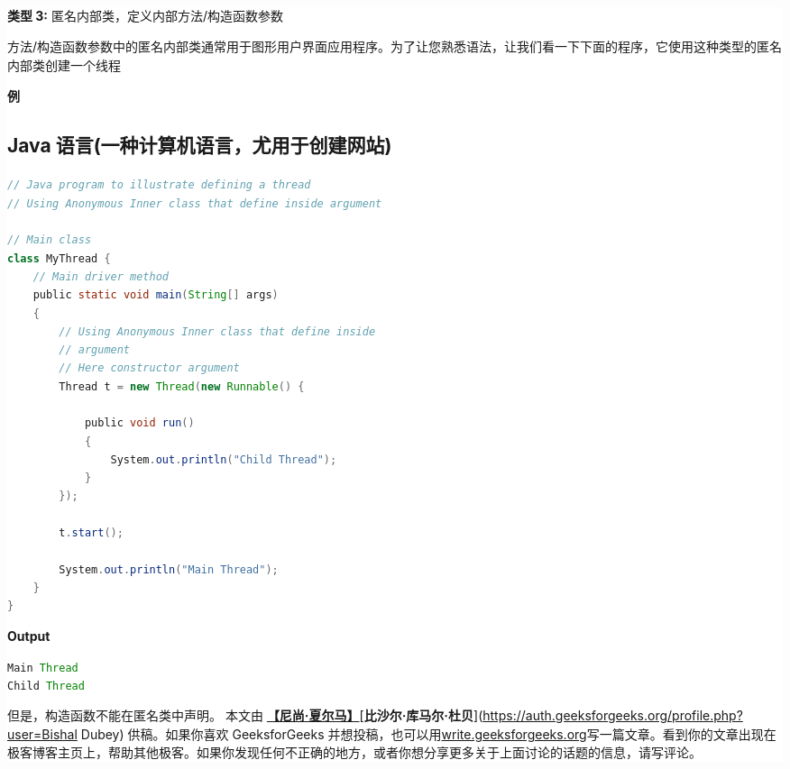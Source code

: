 **类型 3:** 匿名内部类，定义内部方法/构造函数参数

方法/构造函数参数中的匿名内部类通常用于图形用户界面应用程序。为了让您熟悉语法，让我们看一下下面的程序，它使用这种类型的匿名内部类创建一个线程

**例**

## Java 语言(一种计算机语言，尤用于创建网站)

```java
// Java program to illustrate defining a thread
// Using Anonymous Inner class that define inside argument

// Main class
class MyThread {
    // Main driver method
    public static void main(String[] args)
    {
        // Using Anonymous Inner class that define inside
        // argument
        // Here constructor argument
        Thread t = new Thread(new Runnable() {

            public void run()
            {
                System.out.println("Child Thread");
            }
        });

        t.start();

        System.out.println("Main Thread");
    }
}
```

**Output**

```java
Main Thread
Child Thread
```

但是，构造函数不能在匿名类中声明。
本文由 [**【尼尚·夏尔马】**](https://www.facebook.com/ChippingEye2766)[**比沙尔·库马尔·杜贝**](https://auth.geeksforgeeks.org/profile.php?user=Bishal Dubey) 供稿。如果你喜欢 GeeksforGeeks 并想投稿，也可以用[write.geeksforgeeks.org](http://www.write.geeksforgeeks.org)写一篇文章。看到你的文章出现在极客博客主页上，帮助其他极客。如果你发现任何不正确的地方，或者你想分享更多关于上面讨论的话题的信息，请写评论。